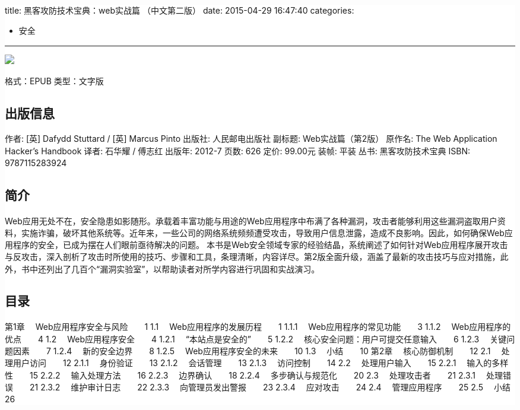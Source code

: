 title: 黑客攻防技术宝典：web实战篇 （中文第二版）
date: 2015-04-29 16:47:40
categories:
  - 安全
---

![](http://img3.douban.com/lpic/s10321223.jpg)

格式：EPUB
类型：文字版



## 出版信息 ##

作者: [英] Dafydd Stuttard / [英] Marcus Pinto 
出版社: 人民邮电出版社
副标题: Web实战篇（第2版）
原作名: The Web Application Hacker’s Handbook
译者: 石华耀 / 傅志红 
出版年: 2012-7
页数: 626
定价: 99.00元
装帧: 平装
丛书: 黑客攻防技术宝典
ISBN: 9787115283924

## 简介 ##

Web应用无处不在，安全隐患如影随形。承载着丰富功能与用途的Web应用程序中布满了各种漏洞，攻击者能够利用这些漏洞盗取用户资料，实施诈骗，破坏其他系统等。近年来，一些公司的网络系统频频遭受攻击，导致用户信息泄露，造成不良影响。因此，如何确保Web应用程序的安全，已成为摆在人们眼前亟待解决的问题。
本书是Web安全领域专家的经验结晶，系统阐述了如何针对Web应用程序展开攻击与反攻击，深入剖析了攻击时所使用的技巧、步骤和工具，条理清晰，内容详尽。第2版全面升级，涵盖了最新的攻击技巧与应对措施，此外，书中还列出了几百个“漏洞实验室”，以帮助读者对所学内容进行巩固和实战演习。

## 目录 ##

第1章　 Web应用程序安全与风险　　1
1.1　 Web应用程序的发展历程　　1
1.1.1　 Web应用程序的常见功能　　3
1.1.2　 Web应用程序的优点　　4
1.2　 Web应用程序安全　　4
1.2.1　 “本站点是安全的”　　5
1.2.2　 核心安全问题：用户可提交任意输入　　6
1.2.3　 关键问题因素　　7
1.2.4　 新的安全边界　　8
1.2.5　 Web应用程序安全的未来　　10
1.3　 小结　　10
第2章　 核心防御机制　　12
2.1　 处理用户访问　　12
2.1.1　 身份验证　　13
2.1.2　 会话管理　　13
2.1.3　 访问控制　　14
2.2　 处理用户输入　　15
2.2.1　 输入的多样性　　15
2.2.2　 输入处理方法　　16
2.2.3　 边界确认　　18
2.2.4　 多步确认与规范化　　20
2.3　 处理攻击者　　21
2.3.1　 处理错误　　21
2.3.2　 维护审计日志　　22
2.3.3　 向管理员发出警报　　23
2.3.4　 应对攻击　　24
2.4　 管理应用程序　　25
2.5　 小结　　26